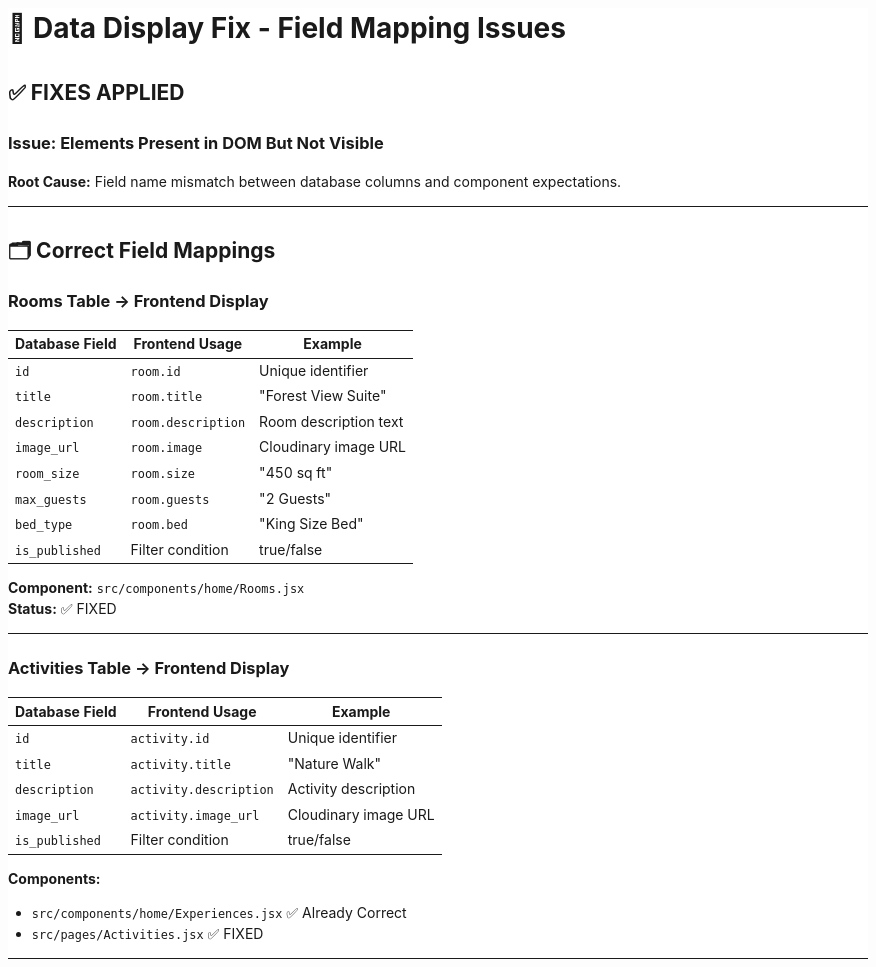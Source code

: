 # 🔧 Data Display Fix - Field Mapping Issues

## ✅ FIXES APPLIED

### Issue: Elements Present in DOM But Not Visible

**Root Cause:** Field name mismatch between database columns and component expectations.

---

## 🗂️ Correct Field Mappings

### Rooms Table → Frontend Display

| Database Field | Frontend Usage | Example |
|---------------|----------------|---------|
| `id` | `room.id` | Unique identifier |
| `title` | `room.title` | "Forest View Suite" |
| `description` | `room.description` | Room description text |
| `image_url` | `room.image` | Cloudinary image URL |
| `room_size` | `room.size` | "450 sq ft" |
| `max_guests` | `room.guests` | "2 Guests" |
| `bed_type` | `room.bed` | "King Size Bed" |
| `is_published` | Filter condition | true/false |

**Component:** `src/components/home/Rooms.jsx`  
**Status:** ✅ FIXED

---

### Activities Table → Frontend Display

| Database Field | Frontend Usage | Example |
|---------------|----------------|---------|
| `id` | `activity.id` | Unique identifier |
| `title` | `activity.title` | "Nature Walk" |
| `description` | `activity.description` | Activity description |
| `image_url` | `activity.image_url` | Cloudinary image URL |
| `is_published` | Filter condition | true/false |

**Components:**  
- `src/components/home/Experiences.jsx` ✅ Already Correct
- `src/pages/Activities.jsx` ✅ FIXED

---